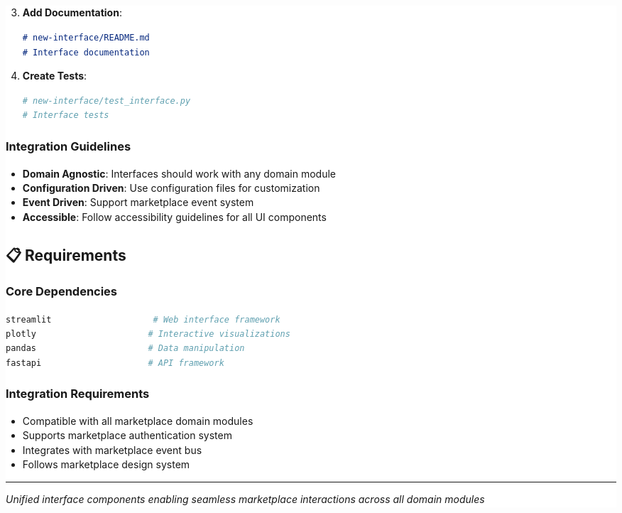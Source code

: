 3. **Add Documentation**:
   ```markdown
   # new-interface/README.md
   # Interface documentation
   ```

4. **Create Tests**:
   ```python
   # new-interface/test_interface.py
   # Interface tests
   ```

### Integration Guidelines

- **Domain Agnostic**: Interfaces should work with any domain module
- **Configuration Driven**: Use configuration files for customization
- **Event Driven**: Support marketplace event system
- **Accessible**: Follow accessibility guidelines for all UI components

## 📋 Requirements

### Core Dependencies
```python
streamlit                    # Web interface framework
plotly                      # Interactive visualizations  
pandas                      # Data manipulation
fastapi                     # API framework
```

### Integration Requirements
- Compatible with all marketplace domain modules
- Supports marketplace authentication system
- Integrates with marketplace event bus
- Follows marketplace design system

---

*Unified interface components enabling seamless marketplace interactions across all domain modules*
